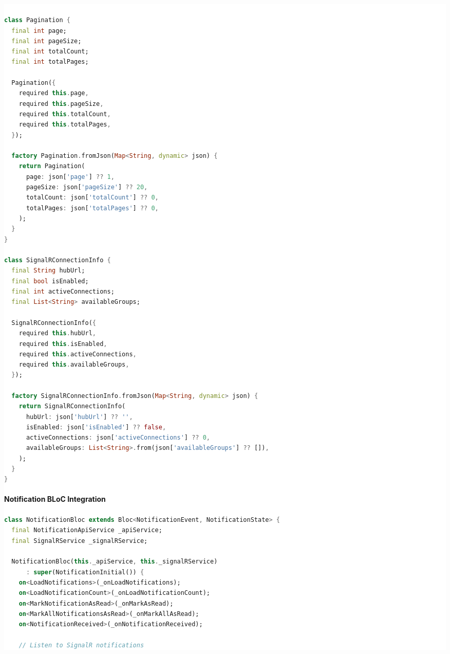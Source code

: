 ```dart

class Pagination {
  final int page;
  final int pageSize;
  final int totalCount;
  final int totalPages;

  Pagination({
    required this.page,
    required this.pageSize,
    required this.totalCount,
    required this.totalPages,
  });

  factory Pagination.fromJson(Map<String, dynamic> json) {
    return Pagination(
      page: json['page'] ?? 1,
      pageSize: json['pageSize'] ?? 20,
      totalCount: json['totalCount'] ?? 0,
      totalPages: json['totalPages'] ?? 0,
    );
  }
}

class SignalRConnectionInfo {
  final String hubUrl;
  final bool isEnabled;
  final int activeConnections;
  final List<String> availableGroups;

  SignalRConnectionInfo({
    required this.hubUrl,
    required this.isEnabled,
    required this.activeConnections,
    required this.availableGroups,
  });

  factory SignalRConnectionInfo.fromJson(Map<String, dynamic> json) {
    return SignalRConnectionInfo(
      hubUrl: json['hubUrl'] ?? '',
      isEnabled: json['isEnabled'] ?? false,
      activeConnections: json['activeConnections'] ?? 0,
      availableGroups: List<String>.from(json['availableGroups'] ?? []),
    );
  }
}
```

#### Notification BLoC Integration
```dart
class NotificationBloc extends Bloc<NotificationEvent, NotificationState> {
  final NotificationApiService _apiService;
  final SignalRService _signalRService;

  NotificationBloc(this._apiService, this._signalRService) 
      : super(NotificationInitial()) {
    on<LoadNotifications>(_onLoadNotifications);
    on<LoadNotificationCount>(_onLoadNotificationCount);
    on<MarkNotificationAsRead>(_onMarkAsRead);
    on<MarkAllNotificationsAsRead>(_onMarkAllAsRead);
    on<NotificationReceived>(_onNotificationReceived);
    
    // Listen to SignalR notifications
```